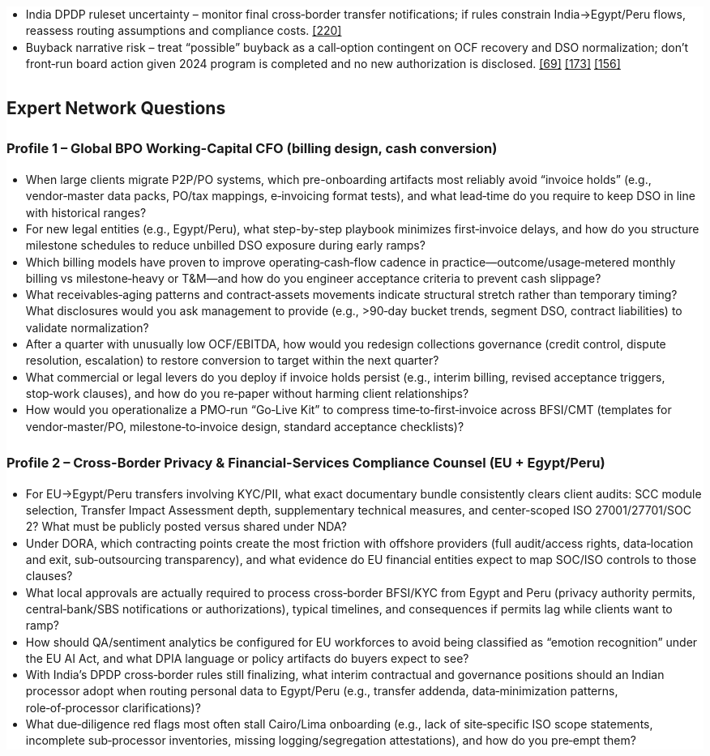 * India DPDP ruleset uncertainty – monitor final cross‑border transfer notifications; if rules constrain India→Egypt/Peru flows, reassess routing assumptions and compliance costs. [[220]](#post-220)
* Buyback narrative risk – treat “possible” buyback as a call‑option contingent on OCF recovery and DSO normalization; don’t front‑run board action given 2024 program is completed and no new authorization is disclosed. [[69]](#post-69) [[173]](#post-173) [[156]](#post-156)

## Expert Network Questions

### **Profile 1 – Global BPO Working-Capital CFO (billing design, cash conversion)**
* When large clients migrate P2P/PO systems, which pre-onboarding artifacts most reliably avoid “invoice holds” (e.g., vendor‑master data packs, PO/tax mappings, e‑invoicing format tests), and what lead‑time do you require to keep DSO in line with historical ranges?
* For new legal entities (e.g., Egypt/Peru), what step-by-step playbook minimizes first‑invoice delays, and how do you structure milestone schedules to reduce unbilled DSO exposure during early ramps?
* Which billing models have proven to improve operating‑cash‑flow cadence in practice—outcome/usage‑metered monthly billing vs milestone‑heavy or T&M—and how do you engineer acceptance criteria to prevent cash slippage?
* What receivables‑aging patterns and contract‑assets movements indicate structural stretch rather than temporary timing? What disclosures would you ask management to provide (e.g., >90‑day bucket trends, segment DSO, contract liabilities) to validate normalization?
* After a quarter with unusually low OCF/EBITDA, how would you redesign collections governance (credit control, dispute resolution, escalation) to restore conversion to target within the next quarter?
* What commercial or legal levers do you deploy if invoice holds persist (e.g., interim billing, revised acceptance triggers, stop‑work clauses), and how do you re‑paper without harming client relationships?
* How would you operationalize a PMO‑run “Go‑Live Kit” to compress time‑to‑first‑invoice across BFSI/CMT (templates for vendor‑master/PO, milestone‑to‑invoice design, standard acceptance checklists)?

### **Profile 2 – Cross-Border Privacy & Financial-Services Compliance Counsel (EU + Egypt/Peru)**
* For EU→Egypt/Peru transfers involving KYC/PII, what exact documentary bundle consistently clears client audits: SCC module selection, Transfer Impact Assessment depth, supplementary technical measures, and center‑scoped ISO 27001/27701/SOC 2? What must be publicly posted versus shared under NDA?
* Under DORA, which contracting points create the most friction with offshore providers (full audit/access rights, data‑location and exit, sub‑outsourcing transparency), and what evidence do EU financial entities expect to map SOC/ISO controls to those clauses?
* What local approvals are actually required to process cross‑border BFSI/KYC from Egypt and Peru (privacy authority permits, central‑bank/SBS notifications or authorizations), typical timelines, and consequences if permits lag while clients want to ramp?
* How should QA/sentiment analytics be configured for EU workforces to avoid being classified as “emotion recognition” under the EU AI Act, and what DPIA language or policy artifacts do buyers expect to see?
* With India’s DPDP cross‑border rules still finalizing, what interim contractual and governance positions should an Indian processor adopt when routing personal data to Egypt/Peru (e.g., transfer addenda, data‑minimization patterns, role‑of‑processor clarifications)?
* What due‑diligence red flags most often stall Cairo/Lima onboarding (e.g., lack of site‑specific ISO scope statements, incomplete sub‑processor inventories, missing logging/segregation attestations), and how do you pre‑empt them?

